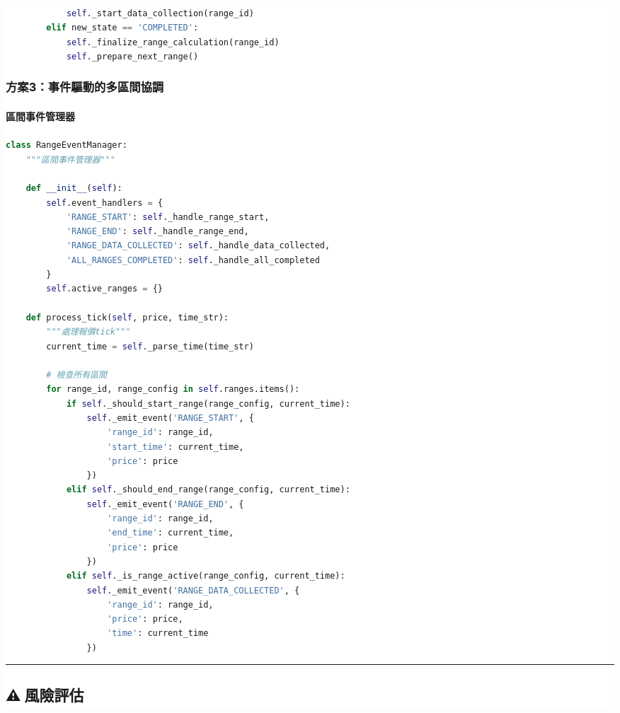 ```python
            self._start_data_collection(range_id)
        elif new_state == 'COMPLETED':
            self._finalize_range_calculation(range_id)
            self._prepare_next_range()
```

### **方案3：事件驅動的多區間協調**

#### **區間事件管理器**
```python
class RangeEventManager:
    """區間事件管理器"""
    
    def __init__(self):
        self.event_handlers = {
            'RANGE_START': self._handle_range_start,
            'RANGE_END': self._handle_range_end,
            'RANGE_DATA_COLLECTED': self._handle_data_collected,
            'ALL_RANGES_COMPLETED': self._handle_all_completed
        }
        self.active_ranges = {}
        
    def process_tick(self, price, time_str):
        """處理報價tick"""
        current_time = self._parse_time(time_str)
        
        # 檢查所有區間
        for range_id, range_config in self.ranges.items():
            if self._should_start_range(range_config, current_time):
                self._emit_event('RANGE_START', {
                    'range_id': range_id,
                    'start_time': current_time,
                    'price': price
                })
            elif self._should_end_range(range_config, current_time):
                self._emit_event('RANGE_END', {
                    'range_id': range_id,
                    'end_time': current_time,
                    'price': price
                })
            elif self._is_range_active(range_config, current_time):
                self._emit_event('RANGE_DATA_COLLECTED', {
                    'range_id': range_id,
                    'price': price,
                    'time': current_time
                })
```

---

## ⚠️ **風險評估**
